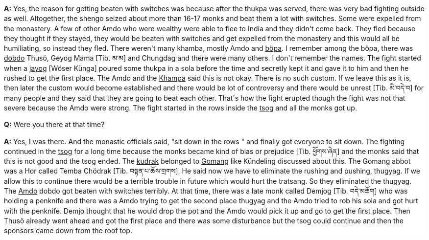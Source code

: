 **A:**  Yes, the reason for getting beaten with switches was because after the <a href="#" data-tooltip="[tib. ཐུག་པ]** 1. A porridge or gruel-like soup typically made with tsamba, and if available, meat and cheese. 2. Noodle dishes in broth.">thukpa</a> was served, there was very bad fighting outside as well. Altogether, the shengo seized about more than 16-17 monks and beat them a lot with switches. Some were expelled from the monastery. A few of other <a href="#" data-tooltip="[tib. ཨ་མདོ]** One of the three main Tibetan sub-ethnic areas. It is located in the northeast of the Tibetan Plateau mostly in today&#x27;s Qinghai Province. A person from Amdo is called an Amdowa.">Amdo</a> who were wealthy were able to flee to India and they didn't come back. They fled because they thought if they stayed, they would be beaten with switches and get expelled from the monastery and this would all be humiliating, so instead they fled. There weren't many khamba, mostly Amdo and <a href="#" data-tooltip="[tib. བོད་པ]** 1. A person from Central Tibet (tib. དབུས) or sometimes someone from political Tibet in contrast to persons from Kham and Amdo. 2. Böpa is also used nowadays as a general name for all ethnic Tibetans.">böpa</a>. I remember among the böpa, there was <a href="#" data-tooltip="[tib. ལྡབ་ལྡོབ]** A mildly deviant type of fighting or &quot;punk&quot; monk who engaged in fighting and other unusual behaviors for monks in traditional Tibet&#x27;s large monasteries.">dobdo</a> Thusö, Geyog Mama [Tib. མ་མ] and Chungdag and there were many others. I don't remember the names. The fight started when a <a href="#" data-tooltip="[tib. ཇ་གཡོག]** Assistant to the Jama (The monk who is in charge of a monastery&#x27;s kitchen).">jayog</a> [Wöser Künga] poured some thukpa in a sola before the time and secretly kept it and gave it to him and then he rushed to get the first place. The Amdo and the <a href="#" data-tooltip="[tib. ཁམས་པ]** A person from the Kham region, a Tibetan from the Khampa (Khamba) sub-cultural group.">Khampa</a> said this is not okay. There is no such custom. If we leave this as it is, then later the custom would become established and there would be lot of controversy and there would be unrest [Tib. མི་བདེ་བ] for many people and they said that they are going to beat each other. That's how the fight erupted though the fight was not that severe because the Amdo were strong. The fight started in the rows inside the <a href="#" data-tooltip="[tib. ཚོགས]** 1. A prayer assembly meeting in monasteries when all the monks come to an assembly hall and chant prayers together. 2. An offering made of tsamba, butter and dry cheese in the shape of a cone.">tsog</a> and all the monks got up.   

**Q:**  Were you there at that time?   

**A:**  Yes, I was there. And the monastic officials said, "sit down in the rows " and finally got everyone to sit down. The fighting continued in the <a href="#" data-tooltip="[tib. ཚོགས]** 1. A prayer assembly meeting in monasteries when all the monks come to an assembly hall and chant prayers together. 2. An offering made of tsamba, butter and dry cheese in the shape of a cone.">tsog</a> for a long time because the monks became kind of bias or prejudice [Tib. ཕྱོགས་ཞེན] and the monks said that this is not good and the tsog ended. The <a href="#" data-tooltip="[tib. སྐུ་དྲག]** 1. A member of the lay aristocracy. 2. Title for government lay and monk officials. 3. A name occasionally used for the top leaders/officials in a monastery.">kudrak</a> belonged to <a href="#" data-tooltip="[tib. སྒོ་མང]** One of the large colleges in Drepung Monastery.">Gomang</a> like Kündeling discussed about this. The Gomang abbot was a Hor called Temba Chödrak [Tib. བསྟན་པ་ཆོས་གྲགས]. He said now we have to eliminate the rushing and pushing, thugyag. If we allow this to continue there would be a terrible trouble in future which would hurt the tratsang. So they eliminated the thugyag. The <a href="#" data-tooltip="[tib. ཨ་མདོ]** One of the three main Tibetan sub-ethnic areas. It is located in the northeast of the Tibetan Plateau mostly in today&#x27;s Qinghai Province. A person from Amdo is called an Amdowa.">Amdo</a> dobdo got beaten with switches terribly. At that time, there was a late monk called Demjog [Tib. བདེ་མཆོག] who was holding a penknife and there was a Amdo trying to get the second place thugyag and the Amdo tried to rob his sola and got hurt with the penknife. Demjo thought that he would drop the pot and the Amdo would pick it up and go to get the first place. Then Thusö already went ahead and got the first place and there was some disturbance but the tsog could continue and then the sponsors came down from the roof top.   
